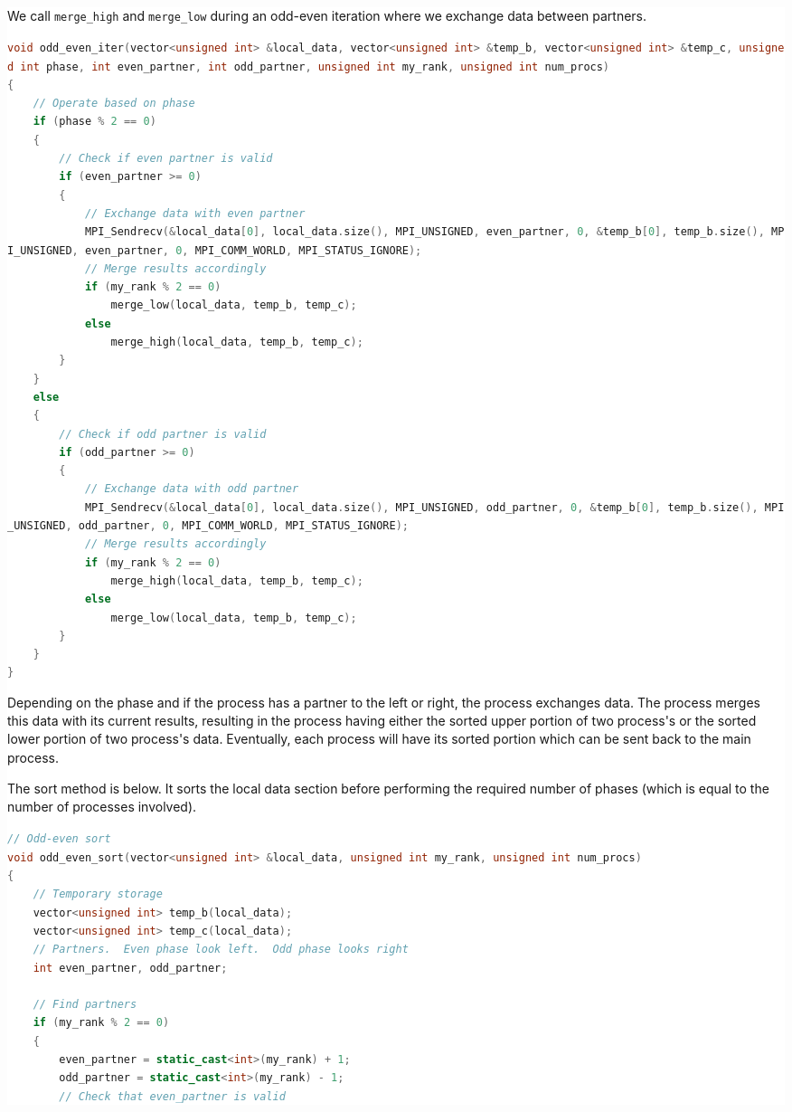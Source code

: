 We call `merge_high` and `merge_low` during an odd-even iteration where we exchange data between partners.

```cpp
void odd_even_iter(vector<unsigned int> &local_data, vector<unsigned int> &temp_b, vector<unsigned int> &temp_c, unsigned int phase, int even_partner, int odd_partner, unsigned int my_rank, unsigned int num_procs)
{
    // Operate based on phase
    if (phase % 2 == 0)
    {
        // Check if even partner is valid
        if (even_partner >= 0)
        {
            // Exchange data with even partner
            MPI_Sendrecv(&local_data[0], local_data.size(), MPI_UNSIGNED, even_partner, 0, &temp_b[0], temp_b.size(), MPI_UNSIGNED, even_partner, 0, MPI_COMM_WORLD, MPI_STATUS_IGNORE);
            // Merge results accordingly
            if (my_rank % 2 == 0)
                merge_low(local_data, temp_b, temp_c);
            else
                merge_high(local_data, temp_b, temp_c);
        }
    }
    else
    {
        // Check if odd partner is valid
        if (odd_partner >= 0)
        {
            // Exchange data with odd partner
            MPI_Sendrecv(&local_data[0], local_data.size(), MPI_UNSIGNED, odd_partner, 0, &temp_b[0], temp_b.size(), MPI_UNSIGNED, odd_partner, 0, MPI_COMM_WORLD, MPI_STATUS_IGNORE);
            // Merge results accordingly
            if (my_rank % 2 == 0)
                merge_high(local_data, temp_b, temp_c);
            else
                merge_low(local_data, temp_b, temp_c);
        }
    }
}
```

Depending on the phase and if the process has a partner to the left or right, the process exchanges data.  The process merges this data with its current results, resulting in the process having either the sorted upper portion of two process's or the sorted lower portion of two process's data.  Eventually, each process will have its sorted portion which can be sent back to the main process.

The sort method is below. It sorts the local data section before performing the required number of phases (which is equal to the number of processes involved).

```cpp
// Odd-even sort
void odd_even_sort(vector<unsigned int> &local_data, unsigned int my_rank, unsigned int num_procs)
{
    // Temporary storage
    vector<unsigned int> temp_b(local_data);
    vector<unsigned int> temp_c(local_data);
    // Partners.  Even phase look left.  Odd phase looks right
    int even_partner, odd_partner;

    // Find partners
    if (my_rank % 2 == 0)
    {
        even_partner = static_cast<int>(my_rank) + 1;
        odd_partner = static_cast<int>(my_rank) - 1;
        // Check that even_partner is valid
```